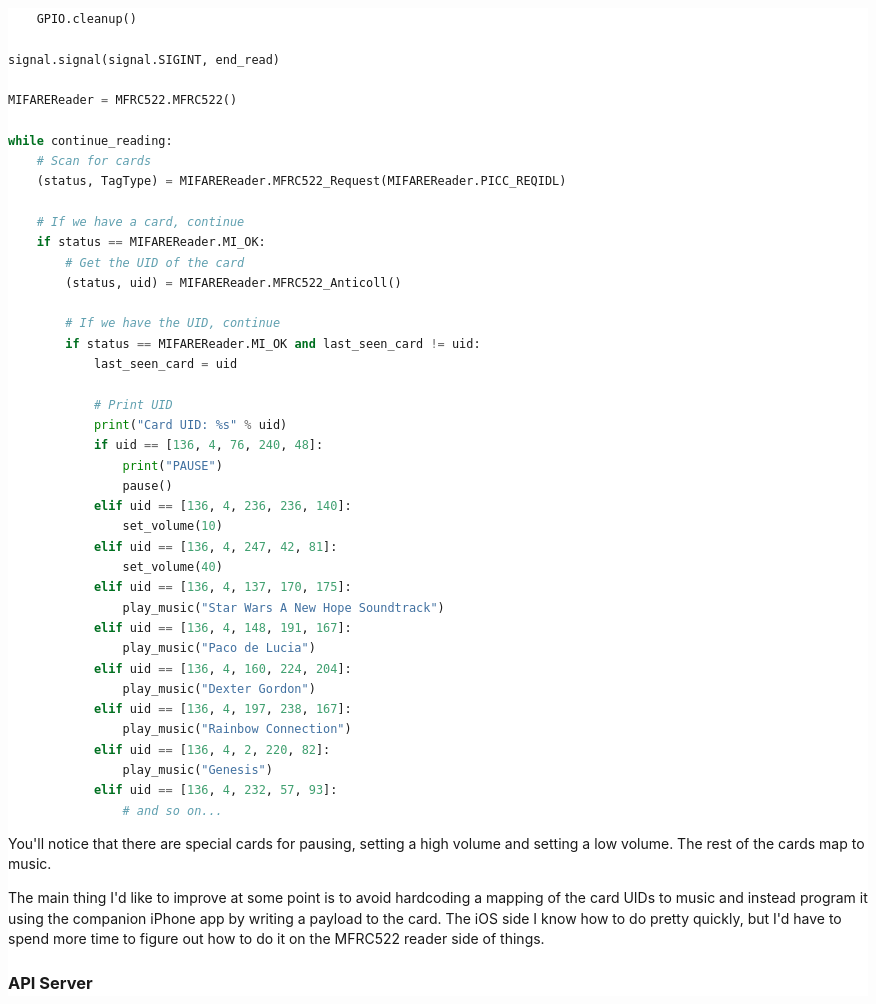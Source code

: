 ```python
    GPIO.cleanup()

signal.signal(signal.SIGINT, end_read)

MIFAREReader = MFRC522.MFRC522()

while continue_reading:
    # Scan for cards
    (status, TagType) = MIFAREReader.MFRC522_Request(MIFAREReader.PICC_REQIDL)

    # If we have a card, continue
    if status == MIFAREReader.MI_OK:
        # Get the UID of the card
        (status, uid) = MIFAREReader.MFRC522_Anticoll()

        # If we have the UID, continue
        if status == MIFAREReader.MI_OK and last_seen_card != uid:
            last_seen_card = uid

            # Print UID
            print("Card UID: %s" % uid)
            if uid == [136, 4, 76, 240, 48]:
                print("PAUSE")
                pause()
            elif uid == [136, 4, 236, 236, 140]:
                set_volume(10)
            elif uid == [136, 4, 247, 42, 81]:
                set_volume(40)
            elif uid == [136, 4, 137, 170, 175]:
                play_music("Star Wars A New Hope Soundtrack")
            elif uid == [136, 4, 148, 191, 167]:
                play_music("Paco de Lucia")
            elif uid == [136, 4, 160, 224, 204]:
                play_music("Dexter Gordon")
            elif uid == [136, 4, 197, 238, 167]:
                play_music("Rainbow Connection")
            elif uid == [136, 4, 2, 220, 82]:
                play_music("Genesis")
            elif uid == [136, 4, 232, 57, 93]:
                # and so on...
```

You'll notice that there are special cards for pausing, setting a high
volume and setting a low volume. The rest of the cards map to music.

The main thing I'd like to improve at some point is to avoid hardcoding
a mapping of the card UIDs to music and instead program it using the
companion iPhone app by writing a payload to the card. The iOS side I
know how to do pretty quickly, but I'd have to spend more time to figure
out how to do it on the MFRC522 reader side of things.

### API Server


[dot]: https://www.amazon.com/dp/B08YT3BWMP
[case]: https://www.etsy.com/listing/739034156
[pi]: https://www.raspberrypi.org/products/raspberry-pi-4-model-b/
[nfc_module]: https://www.amazon.com/dp/B01CSTW0IA
[nfc_cards]: https://store.gototags.com/nfc-pvc-card-ntag213/
[c4labs]: https://twitter.com/theC4Labs
[c4labs_tweet]: https://twitter.com/simjp/status/1259980961665576960
[swiftui]: https://developer.apple.com/xcode/swiftui/
[tca]: https://github.com/pointfreeco/swift-composable-architecture
[owntone]: https://github.com/owntone/owntone-server
[alexa-remote-control]: https://github.com/thorsten-gehrig/alexa-remote-control